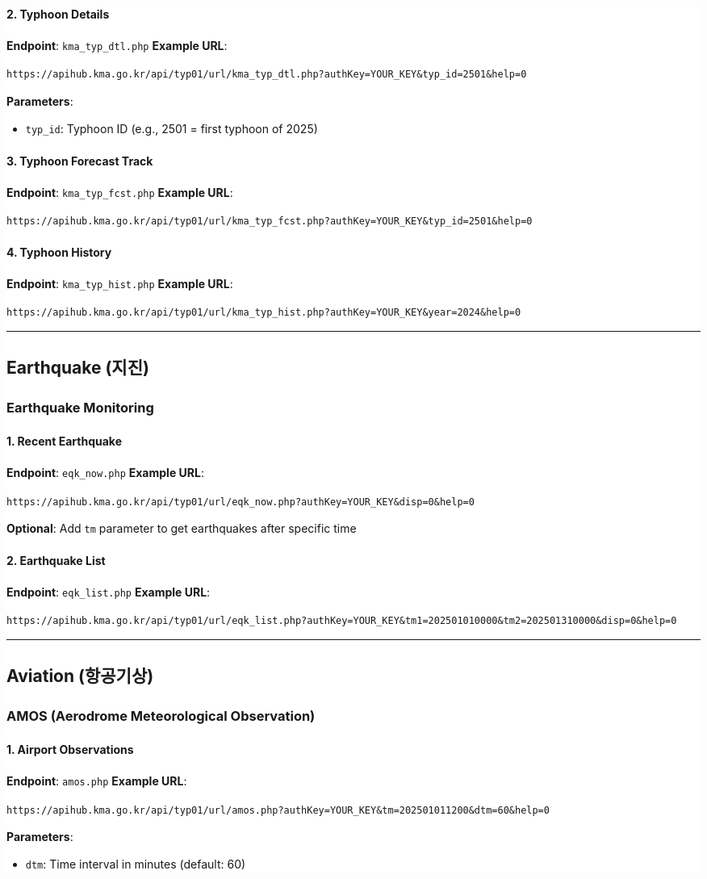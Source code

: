 #### 2. Typhoon Details
**Endpoint**: `kma_typ_dtl.php`
**Example URL**:
```
https://apihub.kma.go.kr/api/typ01/url/kma_typ_dtl.php?authKey=YOUR_KEY&typ_id=2501&help=0
```
**Parameters**:
- `typ_id`: Typhoon ID (e.g., 2501 = first typhoon of 2025)

#### 3. Typhoon Forecast Track
**Endpoint**: `kma_typ_fcst.php`
**Example URL**:
```
https://apihub.kma.go.kr/api/typ01/url/kma_typ_fcst.php?authKey=YOUR_KEY&typ_id=2501&help=0
```

#### 4. Typhoon History
**Endpoint**: `kma_typ_hist.php`
**Example URL**:
```
https://apihub.kma.go.kr/api/typ01/url/kma_typ_hist.php?authKey=YOUR_KEY&year=2024&help=0
```

---

## Earthquake (지진)

### Earthquake Monitoring

#### 1. Recent Earthquake
**Endpoint**: `eqk_now.php`
**Example URL**:
```
https://apihub.kma.go.kr/api/typ01/url/eqk_now.php?authKey=YOUR_KEY&disp=0&help=0
```
**Optional**: Add `tm` parameter to get earthquakes after specific time

#### 2. Earthquake List
**Endpoint**: `eqk_list.php`
**Example URL**:
```
https://apihub.kma.go.kr/api/typ01/url/eqk_list.php?authKey=YOUR_KEY&tm1=202501010000&tm2=202501310000&disp=0&help=0
```

---

## Aviation (항공기상)

### AMOS (Aerodrome Meteorological Observation)

#### 1. Airport Observations
**Endpoint**: `amos.php`
**Example URL**:
```
https://apihub.kma.go.kr/api/typ01/url/amos.php?authKey=YOUR_KEY&tm=202501011200&dtm=60&help=0
```
**Parameters**:
- `dtm`: Time interval in minutes (default: 60)
